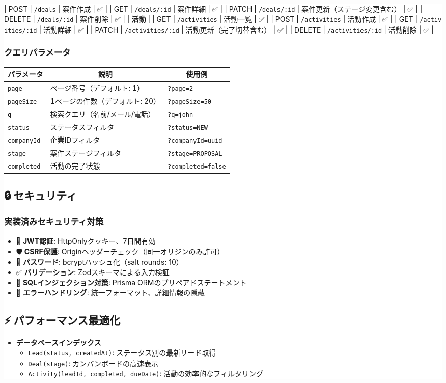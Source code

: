 | POST | `/deals` | 案件作成 | ✅ |
| GET | `/deals/:id` | 案件詳細 | ✅ |
| PATCH | `/deals/:id` | 案件更新（ステージ変更含む） | ✅ |
| DELETE | `/deals/:id` | 案件削除 | ✅ |
| **活動** |
| GET | `/activities` | 活動一覧 | ✅ |
| POST | `/activities` | 活動作成 | ✅ |
| GET | `/activities/:id` | 活動詳細 | ✅ |
| PATCH | `/activities/:id` | 活動更新（完了切替含む） | ✅ |
| DELETE | `/activities/:id` | 活動削除 | ✅ |

### クエリパラメータ

| パラメータ | 説明 | 使用例 |
|-----------|------|--------|
| `page` | ページ番号（デフォルト: 1） | `?page=2` |
| `pageSize` | 1ページの件数（デフォルト: 20） | `?pageSize=50` |
| `q` | 検索クエリ（名前/メール/電話） | `?q=john` |
| `status` | ステータスフィルタ | `?status=NEW` |
| `companyId` | 企業IDフィルタ | `?companyId=uuid` |
| `stage` | 案件ステージフィルタ | `?stage=PROPOSAL` |
| `completed` | 活動の完了状態 | `?completed=false` |

## 🔒 セキュリティ

### 実装済みセキュリティ対策

- 🔐 **JWT認証**: HttpOnlyクッキー、7日間有効
- 🛡️ **CSRF保護**: Originヘッダーチェック（同一オリジンのみ許可）
- 🔑 **パスワード**: bcryptハッシュ化（salt rounds: 10）
- ✅ **バリデーション**: Zodスキーマによる入力検証
- 🚫 **SQLインジェクション対策**: Prisma ORMのプリペアドステートメント
- 📝 **エラーハンドリング**: 統一フォーマット、詳細情報の隠蔽

## ⚡ パフォーマンス最適化

- **データベースインデックス**
  - `Lead(status, createdAt)`: ステータス別の最新リード取得
  - `Deal(stage)`: カンバンボードの高速表示
  - `Activity(leadId, completed, dueDate)`: 活動の効率的なフィルタリング
